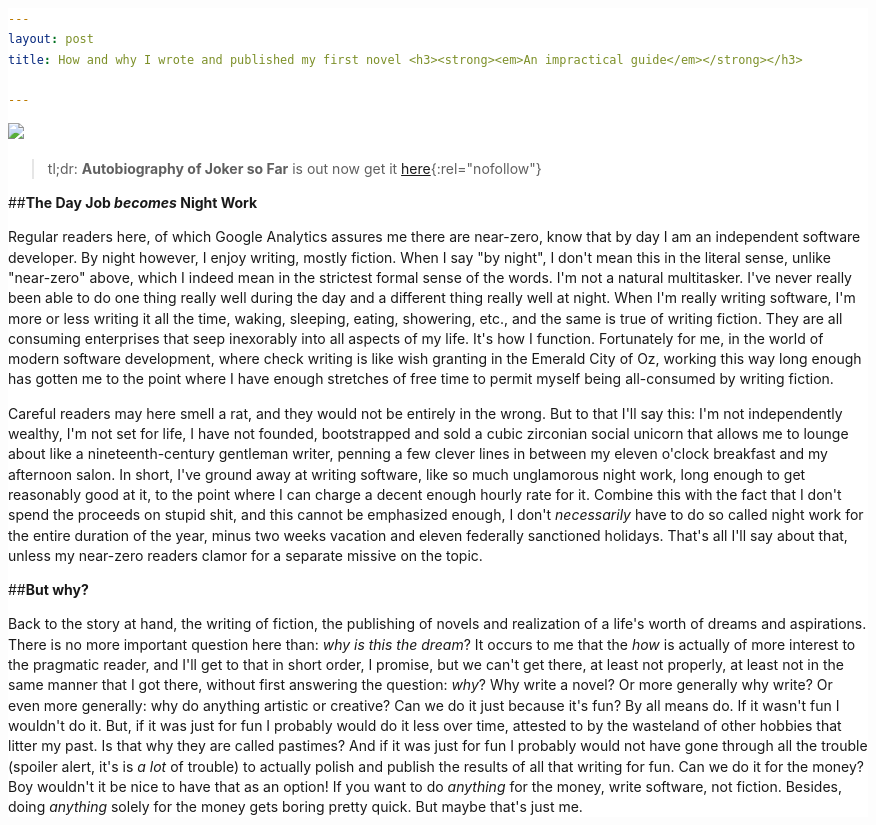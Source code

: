 ```yaml
---
layout: post
title: How and why I wrote and published my first novel <h3><strong><em>An impractical guide</em></strong></h3>

---
```

<img class="right image-border" src="/assets/image/joker-cover-thumb.jpg">

> tl;dr: <strong>Autobiography of Joker so Far</strong> is out now get it [here](https://www.truejokercompany.com/#books){:rel="nofollow"}

##**The Day Job *becomes* Night Work**

Regular readers here, of which Google Analytics assures me there are near-zero, know that by day I am an independent software developer. By night however, I enjoy writing, mostly fiction. When I say "by night", I don't mean this in the literal sense, unlike "near-zero" above, which I indeed mean in the strictest formal sense of the words. I'm not a natural multitasker. I've never really been able to do one thing really well during the day and a different thing really well at night. When I'm really writing software, I'm more or less writing it all the time, waking, sleeping, eating, showering, etc., and the same is true of writing fiction. They are all consuming enterprises that seep inexorably into all aspects of my life. It's how I function. Fortunately for me, in the world of modern software development, where check writing is like wish granting in the Emerald City of Oz, working this way long enough has gotten me to the point where I have enough stretches of free time to permit myself being all-consumed by writing fiction.

Careful readers may here smell a rat, and they would not be entirely in the wrong. But to that I'll say this: I'm not independently wealthy, I'm not set for life, I have not founded, bootstrapped and sold a cubic zirconian social unicorn that allows me to lounge about like a nineteenth-century gentleman writer, penning a few clever lines in between my eleven o'clock breakfast and my afternoon salon. In short, I've ground away at writing software, like so much unglamorous night work, long enough to get reasonably good at it, to the point where I can charge a decent enough hourly rate for it. Combine this with the fact that I don't spend the proceeds on stupid shit, and this cannot be emphasized enough, I don't <em>necessarily</em> have to do so called night work for the entire duration of the year, minus two weeks vacation and eleven federally sanctioned holidays. That's all I'll say about that, unless my near-zero readers clamor for a separate missive on the topic.





##**But why?**

Back to the story at hand, the writing of fiction, the publishing of novels and realization of a life's worth of dreams and aspirations. There is no more important question here than: *why is this the dream*? It occurs to me that the <em>how</em> is actually of more interest to the pragmatic reader, and I'll get to that in short order, I promise, but we can't get there, at least not properly, at least not in the same manner that I got there, without first answering the question: <em>why</em>? Why write a novel? Or more generally why write? Or even more generally: why do anything artistic or creative? Can we do it just because it's fun? By all means do. If it wasn't fun I wouldn't do it. But, if it was just for fun I probably would do it less over time, attested to by the wasteland of other hobbies that litter my past. Is that why they are called pastimes? And if it was just for fun I probably would not have gone through all the trouble (spoiler alert, it's is <em>a lot</em> of trouble) to actually polish and publish the results of all that writing for fun. Can we do it for the money? Boy wouldn't it be nice to have that as an option! If you want to do <em>anything</em> for the money, write software, not fiction. Besides, doing <em>anything</em> solely for the money gets boring pretty quick. But maybe that's just me.
